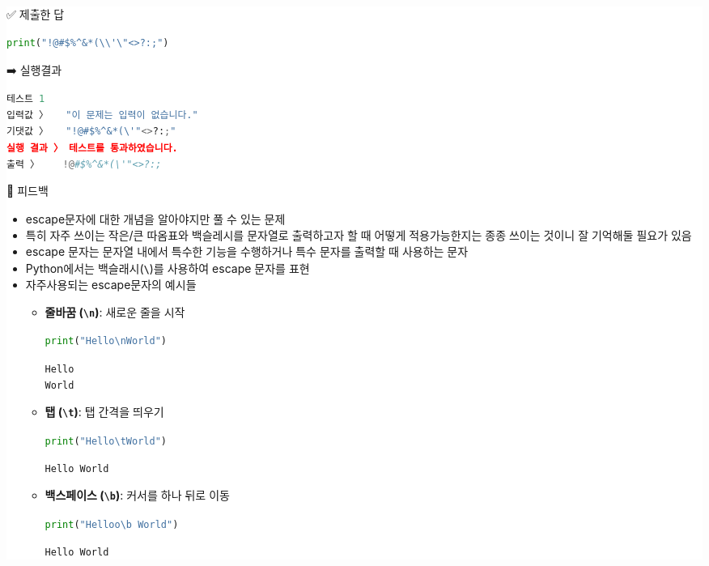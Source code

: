 
✅ 제출한 답



```python
print("!@#$%^&*(\\'\"<>?:;")
```


➡️ 실행결과



```python
테스트 1
입력값 〉	"이 문제는 입력이 없습니다."
기댓값 〉	"!@#$%^&*(\'"<>?:;"
실행 결과 〉	테스트를 통과하였습니다.
출력 〉	!@#$%^&*(\'"<>?:;
```


🤔 피드백



- escape문자에 대한 개념을 알아야지만 풀 수 있는 문제
- 특히 자주 쓰이는 작은/큰 따옴표와 백슬레시를 문자열로 출력하고자 할 때 어떻게 적용가능한지는 종종 쓰이는 것이니 잘 기억해둘 필요가 있음
- escape 문자는 문자열 내에서 특수한 기능을 수행하거나 특수 문자를 출력할 때 사용하는 문자
- Python에서는 백슬래시(**`\`**)를 사용하여 escape 문자를 표현
- 자주사용되는 escape문자의 예시들
    - **줄바꿈 (`\n`)**: 새로운 줄을 시작
        
        ```python
        print("Hello\nWorld")
        ```
        
        ```python
        Hello
        World
        ```
        
    - **탭 (`\t`)**: 탭 간격을 띄우기
        
        ```python
        print("Hello\tWorld")
        ```
        
        ```python
        Hello World
        ```
        
    - **백스페이스 (`\b`)**: 커서를 하나 뒤로 이동
        
        ```python
        print("Helloo\b World")
        ```
        
        ```python
        Hello World
        ```
        